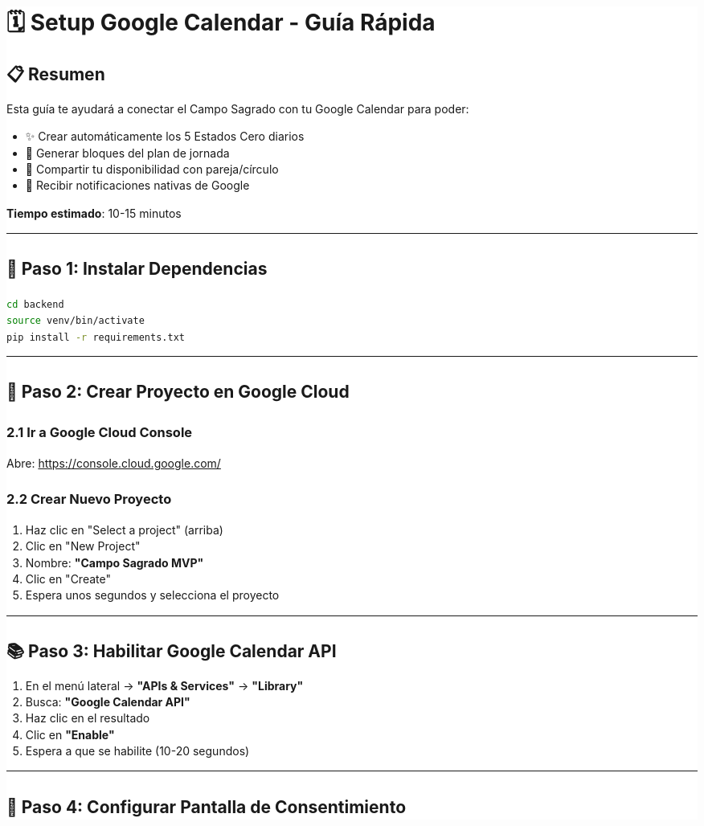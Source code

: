 # 🗓️ Setup Google Calendar - Guía Rápida

## 📋 **Resumen**

Esta guía te ayudará a conectar el Campo Sagrado con tu Google Calendar para poder:
- ✨ Crear automáticamente los 5 Estados Cero diarios
- 📅 Generar bloques del plan de jornada
- 👥 Compartir tu disponibilidad con pareja/círculo
- 🔔 Recibir notificaciones nativas de Google

**Tiempo estimado**: 10-15 minutos

---

## 🚀 **Paso 1: Instalar Dependencias**

```bash
cd backend
source venv/bin/activate
pip install -r requirements.txt
```

---

## 🔐 **Paso 2: Crear Proyecto en Google Cloud**

### 2.1 Ir a Google Cloud Console
Abre: https://console.cloud.google.com/

### 2.2 Crear Nuevo Proyecto
1. Haz clic en "Select a project" (arriba)
2. Clic en "New Project"
3. Nombre: **"Campo Sagrado MVP"**
4. Clic en "Create"
5. Espera unos segundos y selecciona el proyecto

---

## 📚 **Paso 3: Habilitar Google Calendar API**

1. En el menú lateral → **"APIs & Services"** → **"Library"**
2. Busca: **"Google Calendar API"**
3. Haz clic en el resultado
4. Clic en **"Enable"**
5. Espera a que se habilite (10-20 segundos)

---

## 🎫 **Paso 4: Configurar Pantalla de Consentimiento**

